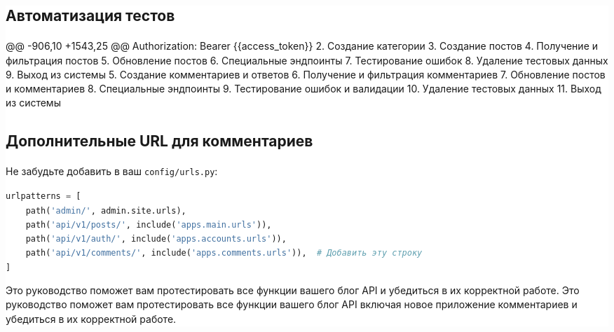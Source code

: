 
## Автоматизация тестов

@@ -906,10 +1543,25 @@ Authorization: Bearer {{access_token}}
2. Создание категории
3. Создание постов
4. Получение и фильтрация постов
5. Обновление постов
6. Специальные эндпоинты
7. Тестирование ошибок
8. Удаление тестовых данных
9. Выход из системы
5. Создание комментариев и ответов
6. Получение и фильтрация комментариев
7. Обновление постов и комментариев
8. Специальные эндпоинты
9. Тестирование ошибок и валидации
10. Удаление тестовых данных
11. Выход из системы

## Дополнительные URL для комментариев

Не забудьте добавить в ваш `config/urls.py`:

```python
urlpatterns = [
    path('admin/', admin.site.urls),
    path('api/v1/posts/', include('apps.main.urls')),
    path('api/v1/auth/', include('apps.accounts.urls')),
    path('api/v1/comments/', include('apps.comments.urls')),  # Добавить эту строку
]
```

Это руководство поможет вам протестировать все функции вашего блог API и убедиться в их корректной работе.
Это руководство поможет вам протестировать все функции вашего блог API включая новое приложение комментариев и убедиться в их корректной работе.